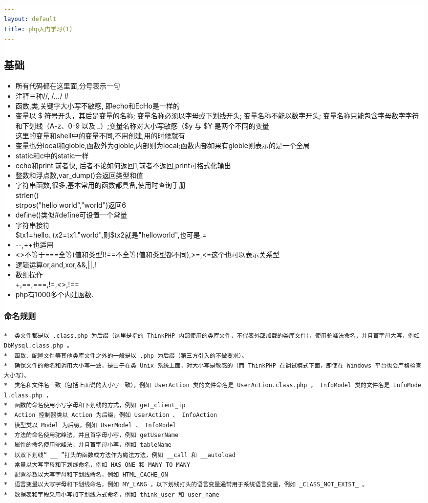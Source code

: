 ```yaml
---
layout: default
title: php入门学习(1)
---
```


## 基础 ##

*  <?php ... ?>所有代码都在这里面,分号表示一句  
*  注释三种//, /*...*/ #  
*  函数,类,关键字大小写不敏感, 即echo和EcHo是一样的  
* 变量以 $ 符号开头，其后是变量的名称; 变量名称必须以字母或下划线开头; 变量名称不能以数字开头; 变量名称只能包含字母数字字符和下划线（A-z、0-9 以及 _）;变量名称对大小写敏感（$y 与 $Y 是两个不同的变量  
这里的变量和shell中的变量不同,不用创建,用的时候就有  
* 变量也分local和globle,函数外为globle,内部则为local;函数内部如果有globle则表示的是一个全局  
* static和c中的static一样  
* echo和print 前者快, 后者不论如何返回1,前者不返回,print可格式化输出  
* 整数和浮点数,var_dump()会返回类型和值  
* 字符串函数,很多,基本常用的函数都具备,使用时查询手册  
strlen()  
strpos("hello world","world")返回6  
* define()类似#define可设置一个常量  
* 字符串接符  
$tx1=hello. $tx2=$tx1."world",则$tx2就是"helloworld",也可是.=  
* --,++也适用   
* <>不等于===全等(值和类型)!==不全等(值和类型都不同),>=,<=这个也可以表示关系型   
* 逻辑运算or,and,xor,&&,||,!  
* 数组操作  
+,==,===,!=,<>,!==  
* php有1000多个内建函数.  

### 命名规则 ###

```
*  类文件都是以 .class.php 为后缀（这里是指的 ThinkPHP 内部使用的类库文件，不代表外部加载的类库文件），使用驼峰法命名，并且首字母大写，例如 DbMysql.class.php 。
*  函数、配置文件等其他类库文件之外的一般是以 .php 为后缀（第三方引入的不做要求）。
*  确保文件的命名和调用大小写一致，是由于在类 Unix 系统上面，对大小写是敏感的（而 ThinkPHP 在调试模式下面，即使在 Windows 平台也会严格检查大小写）。
*  类名和文件名一致（包括上面说的大小写一致），例如 UserAction 类的文件命名是 UserAction.class.php ， InfoModel 类的文件名是 InfoModel.class.php ，
*  函数的命名使用小写字母和下划线的方式，例如 get_client_ip
*  Action 控制器类以 Action 为后缀，例如 UserAction 、 InfoAction
*  模型类以 Model 为后缀，例如 UserModel 、 InfoModel
*  方法的命名使用驼峰法，并且首字母小写，例如 getUserName
*  属性的命名使用驼峰法，并且首字母小写，例如 tableName
*  以双下划线“ __ ”打头的函数或方法作为魔法方法，例如 __call 和 __autoload
*  常量以大写字母和下划线命名，例如 HAS_ONE 和 MANY_TO_MANY
*  配置参数以大写字母和下划线命名，例如 HTML_CACHE_ON
*  语言变量以大写字母和下划线命名，例如 MY_LANG ，以下划线打头的语言变量通常用于系统语言变量，例如 _CLASS_NOT_EXIST_ 。
*  数据表和字段采用小写加下划线方式命名，例如 think_user 和 user_name
```
